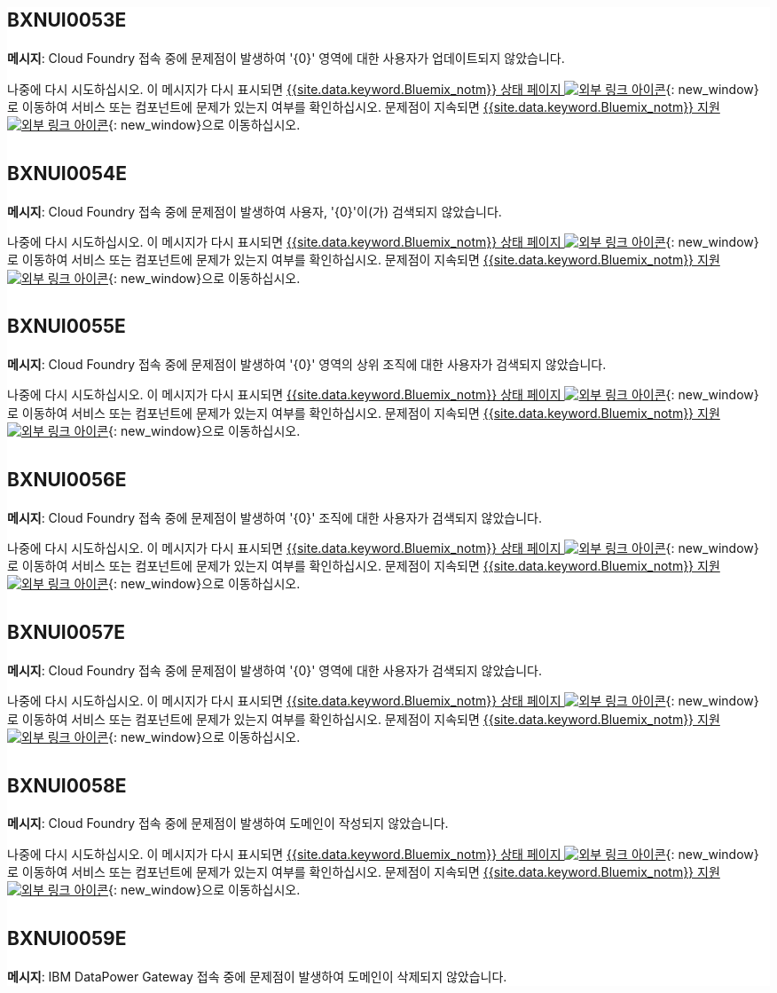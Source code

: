 ## BXNUI0053E
**메시지**: Cloud Foundry 접속 중에 문제점이 발생하여 '{0}' 영역에 대한 사용자가 업데이트되지 않았습니다.

나중에 다시 시도하십시오. 이 메시지가 다시 표시되면 [{{site.data.keyword.Bluemix_notm}} 상태 페이지 ![외부 링크 아이콘](../icons/launch-glyph.svg "외부 링크 아이콘")](https://developer.ibm.com/bluemix/support/#status){: new_window}로 이동하여 서비스 또는 컴포넌트에 문제가 있는지 여부를 확인하십시오. 문제점이 지속되면 [{{site.data.keyword.Bluemix_notm}} 지원 ![외부 링크 아이콘](../icons/launch-glyph.svg)](https://{DomainName}/unifiedsupport/supportcenter){: new_window}으로 이동하십시오.

## BXNUI0054E
**메시지**: Cloud Foundry 접속 중에 문제점이 발생하여 사용자, '{0}'이(가) 검색되지 않았습니다.

나중에 다시 시도하십시오. 이 메시지가 다시 표시되면 [{{site.data.keyword.Bluemix_notm}} 상태 페이지 ![외부 링크 아이콘](../icons/launch-glyph.svg "외부 링크 아이콘")](https://developer.ibm.com/bluemix/support/#status){: new_window}로 이동하여 서비스 또는 컴포넌트에 문제가 있는지 여부를 확인하십시오. 문제점이 지속되면 [{{site.data.keyword.Bluemix_notm}} 지원 ![외부 링크 아이콘](../icons/launch-glyph.svg)](https://{DomainName}/unifiedsupport/supportcenter){: new_window}으로 이동하십시오.

## BXNUI0055E
**메시지**: Cloud Foundry 접속 중에 문제점이 발생하여 '{0}' 영역의 상위 조직에 대한 사용자가 검색되지 않았습니다.

나중에 다시 시도하십시오. 이 메시지가 다시 표시되면 [{{site.data.keyword.Bluemix_notm}} 상태 페이지 ![외부 링크 아이콘](../icons/launch-glyph.svg "외부 링크 아이콘")](https://developer.ibm.com/bluemix/support/#status){: new_window}로 이동하여 서비스 또는 컴포넌트에 문제가 있는지 여부를 확인하십시오. 문제점이 지속되면 [{{site.data.keyword.Bluemix_notm}} 지원 ![외부 링크 아이콘](../icons/launch-glyph.svg)](https://{DomainName}/unifiedsupport/supportcenter){: new_window}으로 이동하십시오.

## BXNUI0056E
**메시지**: Cloud Foundry 접속 중에 문제점이 발생하여 '{0}' 조직에 대한 사용자가 검색되지 않았습니다.

나중에 다시 시도하십시오. 이 메시지가 다시 표시되면 [{{site.data.keyword.Bluemix_notm}} 상태 페이지 ![외부 링크 아이콘](../icons/launch-glyph.svg "외부 링크 아이콘")](https://developer.ibm.com/bluemix/support/#status){: new_window}로 이동하여 서비스 또는 컴포넌트에 문제가 있는지 여부를 확인하십시오. 문제점이 지속되면 [{{site.data.keyword.Bluemix_notm}} 지원 ![외부 링크 아이콘](../icons/launch-glyph.svg)](https://{DomainName}/unifiedsupport/supportcenter){: new_window}으로 이동하십시오.

## BXNUI0057E
**메시지**: Cloud Foundry 접속 중에 문제점이 발생하여 '{0}' 영역에 대한 사용자가 검색되지 않았습니다.

나중에 다시 시도하십시오. 이 메시지가 다시 표시되면 [{{site.data.keyword.Bluemix_notm}} 상태 페이지 ![외부 링크 아이콘](../icons/launch-glyph.svg "외부 링크 아이콘")](https://developer.ibm.com/bluemix/support/#status){: new_window}로 이동하여 서비스 또는 컴포넌트에 문제가 있는지 여부를 확인하십시오. 문제점이 지속되면 [{{site.data.keyword.Bluemix_notm}} 지원 ![외부 링크 아이콘](../icons/launch-glyph.svg)](https://{DomainName}/unifiedsupport/supportcenter){: new_window}으로 이동하십시오.

## BXNUI0058E
**메시지**: Cloud Foundry 접속 중에 문제점이 발생하여 도메인이 작성되지 않았습니다.

나중에 다시 시도하십시오. 이 메시지가 다시 표시되면 [{{site.data.keyword.Bluemix_notm}} 상태 페이지 ![외부 링크 아이콘](../icons/launch-glyph.svg "외부 링크 아이콘")](https://developer.ibm.com/bluemix/support/#status){: new_window}로 이동하여 서비스 또는 컴포넌트에 문제가 있는지 여부를 확인하십시오. 문제점이 지속되면 [{{site.data.keyword.Bluemix_notm}} 지원 ![외부 링크 아이콘](../icons/launch-glyph.svg)](https://{DomainName}/unifiedsupport/supportcenter){: new_window}으로 이동하십시오.

## BXNUI0059E
**메시지**: IBM DataPower Gateway 접속 중에 문제점이 발생하여 도메인이 삭제되지 않았습니다.
